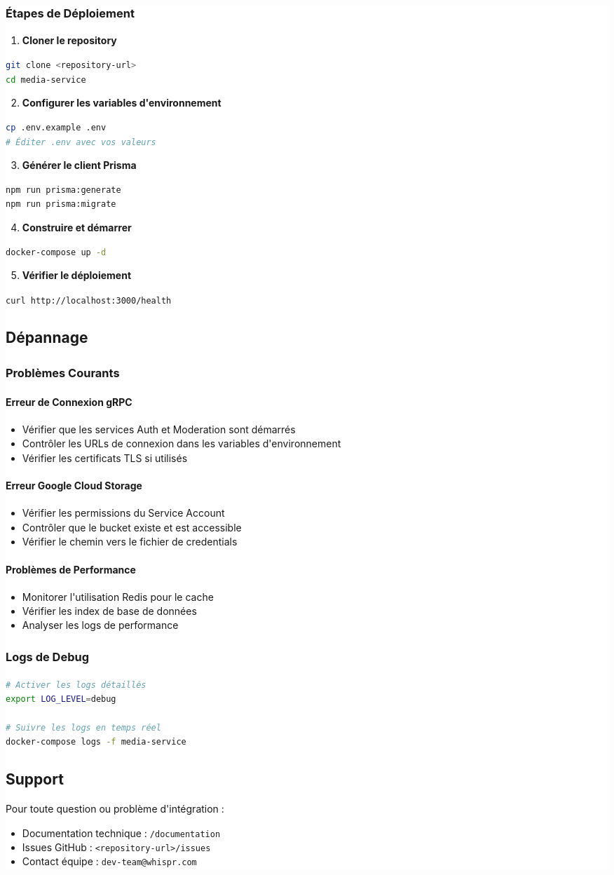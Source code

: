### Étapes de Déploiement

1. **Cloner le repository**
```bash
git clone <repository-url>
cd media-service
```

2. **Configurer les variables d'environnement**
```bash
cp .env.example .env
# Éditer .env avec vos valeurs
```

3. **Générer le client Prisma**
```bash
npm run prisma:generate
npm run prisma:migrate
```

4. **Construire et démarrer**
```bash
docker-compose up -d
```

5. **Vérifier le déploiement**
```bash
curl http://localhost:3000/health
```

## Dépannage

### Problèmes Courants

#### Erreur de Connexion gRPC
- Vérifier que les services Auth et Moderation sont démarrés
- Contrôler les URLs de connexion dans les variables d'environnement
- Vérifier les certificats TLS si utilisés

#### Erreur Google Cloud Storage
- Vérifier les permissions du Service Account
- Contrôler que le bucket existe et est accessible
- Vérifier le chemin vers le fichier de credentials

#### Problèmes de Performance
- Monitorer l'utilisation Redis pour le cache
- Vérifier les index de base de données
- Analyser les logs de performance

### Logs de Debug
```bash
# Activer les logs détaillés
export LOG_LEVEL=debug

# Suivre les logs en temps réel
docker-compose logs -f media-service
```

## Support

Pour toute question ou problème d'intégration :
- Documentation technique : `/documentation`
- Issues GitHub : `<repository-url>/issues`
- Contact équipe : `dev-team@whispr.com`